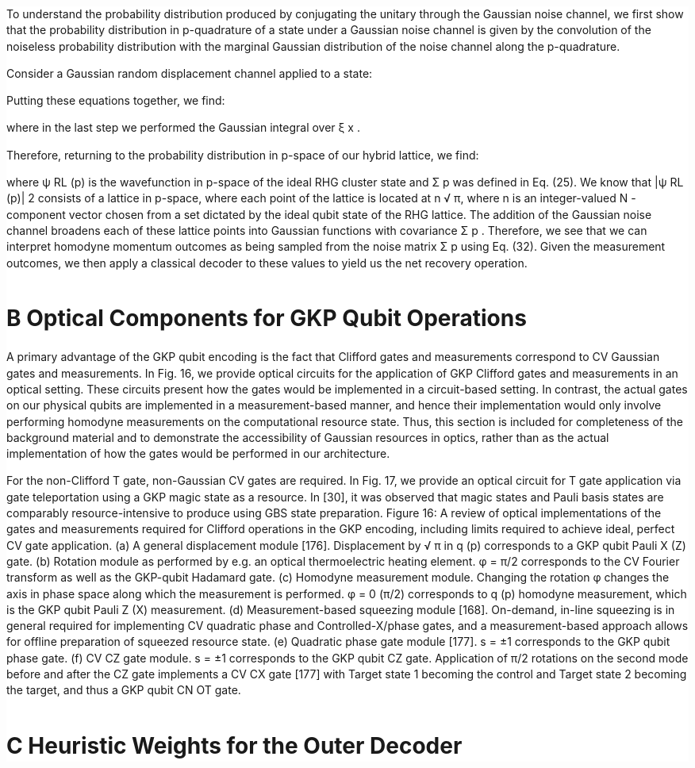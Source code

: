 To understand the probability distribution produced by conjugating the unitary through the Gaussian noise channel, we first show that the probability distribution in p-quadrature of a state under a Gaussian noise channel is given by the convolution of the noiseless probability distribution with the marginal Gaussian distribution of the noise channel along the p-quadrature.

Consider a Gaussian random displacement channel applied to a state: 

Putting these equations together, we find:

where in the last step we performed the Gaussian integral over ξ x .

Therefore, returning to the probability distribution in p-space of our hybrid lattice, we find:

where ψ RL (p) is the wavefunction in p-space of the ideal RHG cluster state and Σ p was defined in Eq. (25). We know that |ψ RL (p)| 2 consists of a lattice in p-space, where each point of the lattice is located at n √ π, where n is an integer-valued N -component vector chosen from a set dictated by the ideal qubit state of the RHG lattice. The addition of the Gaussian noise channel broadens each of these lattice points into Gaussian functions with covariance Σ p . Therefore, we see that we can interpret homodyne momentum outcomes as being sampled from the noise matrix Σ p using Eq. (32). Given the measurement outcomes, we then apply a classical decoder to these values to yield us the net recovery operation.

# B Optical Components for GKP Qubit Operations

A primary advantage of the GKP qubit encoding is the fact that Clifford gates and measurements correspond to CV Gaussian gates and measurements. In Fig. 16, we provide optical circuits for the application of GKP Clifford gates and measurements in an optical setting. These circuits present how the gates would be implemented in a circuit-based setting. In contrast, the actual gates on our physical qubits are implemented in a measurement-based manner, and hence their implementation would only involve performing homodyne measurements on the computational resource state. Thus, this section is included for completeness of the background material and to demonstrate the accessibility of Gaussian resources in optics, rather than as the actual implementation of how the gates would be performed in our architecture.

For the non-Clifford T gate, non-Gaussian CV gates are required. In Fig. 17, we provide an optical circuit for T gate application via gate teleportation using a GKP magic state as a resource. In [30], it was observed that magic states and Pauli basis states are comparably resource-intensive to produce using GBS state preparation. Figure 16: A review of optical implementations of the gates and measurements required for Clifford operations in the GKP encoding, including limits required to achieve ideal, perfect CV gate application. (a) A general displacement module [176]. Displacement by √ π in q (p) corresponds to a GKP qubit Pauli X (Z) gate. (b) Rotation module as performed by e.g. an optical thermoelectric heating element. φ = π/2 corresponds to the CV Fourier transform as well as the GKP-qubit Hadamard gate. (c) Homodyne measurement module. Changing the rotation φ changes the axis in phase space along which the measurement is performed. φ = 0 (π/2) corresponds to q (p) homodyne measurement, which is the GKP qubit Pauli Z (X) measurement. (d) Measurement-based squeezing module [168]. On-demand, in-line squeezing is in general required for implementing CV quadratic phase and Controlled-X/phase gates, and a measurement-based approach allows for offline preparation of squeezed resource state. (e) Quadratic phase gate module [177]. s = ±1 corresponds to the GKP qubit phase gate. (f) CV CZ gate module. s = ±1 corresponds to the GKP qubit CZ gate. Application of π/2 rotations on the second mode before and after the CZ gate implements a CV CX gate [177] with Target state 1 becoming the control and Target state 2 becoming the target, and thus a GKP qubit CN OT gate. 

# C Heuristic Weights for the Outer Decoder
